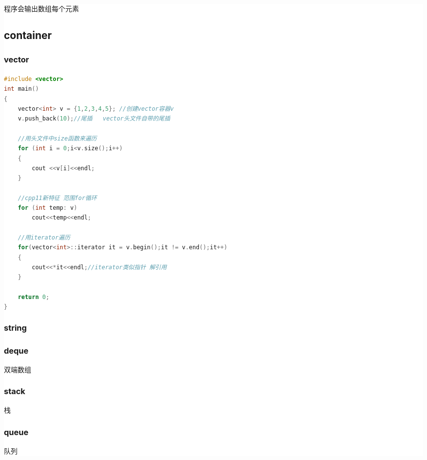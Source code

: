 ```
```

程序会输出数组每个元素	



## container

### vector

```cpp
#include <vector>
int main()
{
    vector<int> v = {1,2,3,4,5}; //创建vector容器v
    v.push_back(10);//尾插   vector头文件自带的尾插
    
    //用头文件中size函数来遍历
    for (int i = 0;i<v.size();i++)
    {
        cout <<v[i]<<endl;
    }

    //cpp11新特征 范围for循环 
    for (int temp: v)
        cout<<temp<<endl;

    //用iterator遍历   
	for(vector<int>::iterator it = v.begin();it != v.end();it++)
    {
        cout<<*it<<endl;//iterator类似指针 解引用
    }

    return 0;
}
```



### string

### deque

双端数组

### stack

栈

### queue

队列
